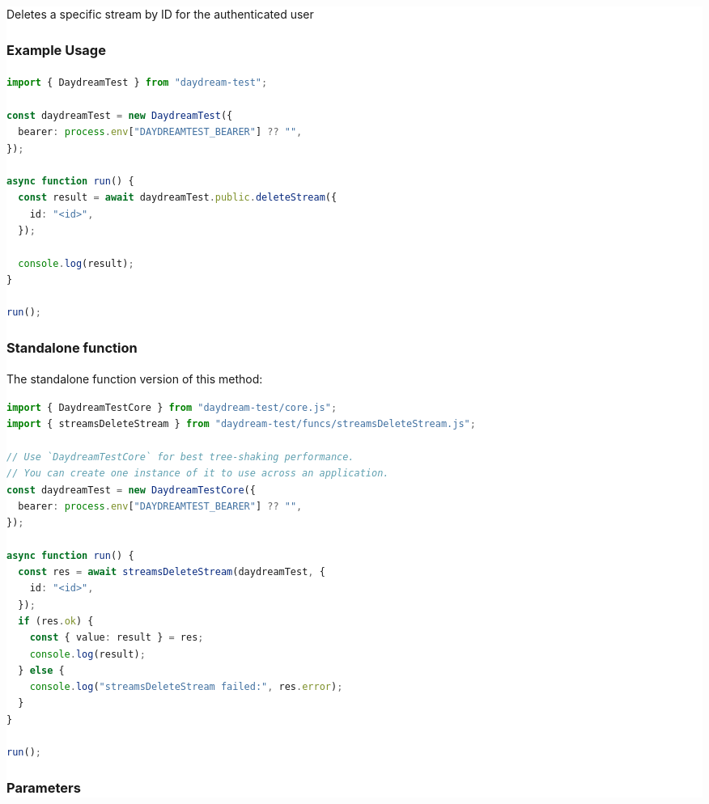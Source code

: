 Deletes a specific stream by ID for the authenticated user

### Example Usage


```typescript
import { DaydreamTest } from "daydream-test";

const daydreamTest = new DaydreamTest({
  bearer: process.env["DAYDREAMTEST_BEARER"] ?? "",
});

async function run() {
  const result = await daydreamTest.public.deleteStream({
    id: "<id>",
  });

  console.log(result);
}

run();
```

### Standalone function

The standalone function version of this method:

```typescript
import { DaydreamTestCore } from "daydream-test/core.js";
import { streamsDeleteStream } from "daydream-test/funcs/streamsDeleteStream.js";

// Use `DaydreamTestCore` for best tree-shaking performance.
// You can create one instance of it to use across an application.
const daydreamTest = new DaydreamTestCore({
  bearer: process.env["DAYDREAMTEST_BEARER"] ?? "",
});

async function run() {
  const res = await streamsDeleteStream(daydreamTest, {
    id: "<id>",
  });
  if (res.ok) {
    const { value: result } = res;
    console.log(result);
  } else {
    console.log("streamsDeleteStream failed:", res.error);
  }
}

run();
```

### Parameters
